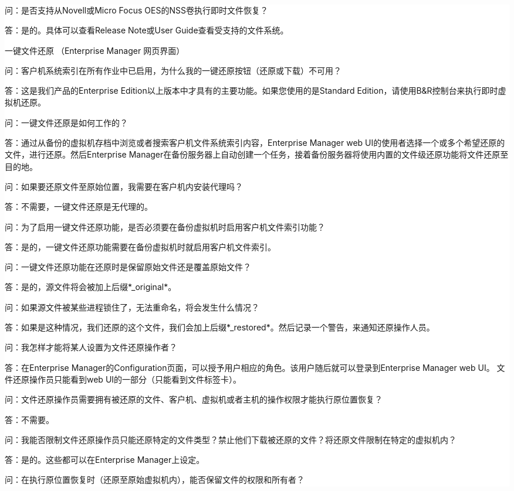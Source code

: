 

问：是否支持从Novell或Micro Focus OES的NSS卷执行即时文件恢复？

答：是的。具体可以查看Release Note或User Guide查看受支持的文件系统。



一键文件还原 （Enterprise Manager 网页界面）







问：客户机系统索引在所有作业中已启用，为什么我的一键还原按钮（还原或下载）不可用？

答：这是我们产品的Enterprise Edition以上版本中才具有的主要功能。如果您使用的是Standard Edition，请使用B&R控制台来执行即时虚拟机还原。



问：一键文件还原是如何工作的？

答：通过从备份的虚拟机存档中浏览或者搜索客户机文件系统索引内容，Enterprise Manager web UI的使用者选择一个或多个希望还原的文件，进行还原。然后Enterprise Manager在备份服务器上自动创建一个任务，接着备份服务器将使用内置的文件级还原功能将文件还原至目的地。



问：如果要还原文件至原始位置，我需要在客户机内安装代理吗？

答：不需要，一键文件还原是无代理的。



问：为了启用一键文件还原功能，是否必须要在备份虚拟机时启用客户机文件索引功能？

答：是的，一键文件还原功能需要在备份虚拟机时就启用客户机文件索引。



问：一键文件还原功能在还原时是保留原始文件还是覆盖原始文件？

答：是的，源文件将会被加上后缀*_original*。



问：如果源文件被某些进程锁住了，无法重命名，将会发生什么情况？

答：如果是这种情况，我们还原的这个文件，我们会加上后缀*_restored*。然后记录一个警告，来通知还原操作人员。



问：我怎样才能将某人设置为文件还原操作者？

答：在Enterprise Manager的Configuration页面，可以授予用户相应的角色。该用户随后就可以登录到Enterprise Manager web UI。 文件还原操作员只能看到web UI的一部分（只能看到文件标签卡）。



问：文件还原操作员需要拥有被还原的文件、客户机、虚拟机或者主机的操作权限才能执行原位置恢复？

答：不需要。



问：我能否限制文件还原操作员只能还原特定的文件类型？禁止他们下载被还原的文件？将还原文件限制在特定的虚拟机内？

答：是的。这些都可以在Enterprise Manager上设定。



问：在执行原位置恢复时（还原至原始虚拟机内），能否保留文件的权限和所有者？
